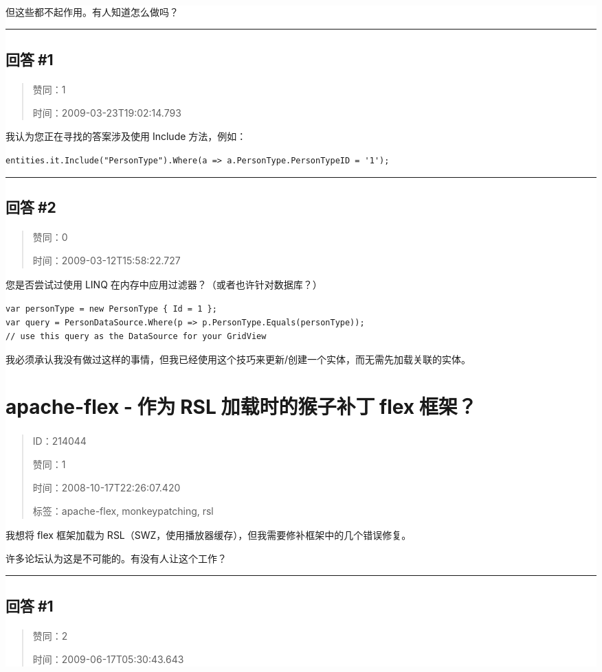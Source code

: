 但这些都不起作用。有人知道怎么做吗？

* * *

## 回答 #1

> 赞同：1
> 
> 时间：2009-03-23T19:02:14.793

我认为您正在寻找的答案涉及使用 Include 方法，例如：

```
entities.it.Include("PersonType").Where(a => a.PersonType.PersonTypeID = '1'); 
```

* * *

## 回答 #2

> 赞同：0
> 
> 时间：2009-03-12T15:58:22.727

您是否尝试过使用 LINQ 在内存中应用过滤器？（或者也许针对数据库？）

```
var personType = new PersonType { Id = 1 };
var query = PersonDataSource.Where(p => p.PersonType.Equals(personType));
// use this query as the DataSource for your GridView 
```

我必须承认我没有做过这样的事情，但我已经使用这个技巧来更新/创建一个实体，而无需先加载关联的实体。

# apache-flex - 作为 RSL 加载时的猴子补丁 flex 框架？

> ID：214044
> 
> 赞同：1
> 
> 时间：2008-10-17T22:26:07.420
> 
> 标签：apache-flex, monkeypatching, rsl

我想将 flex 框架加载为 RSL（SWZ，使用播放器缓存），但我需要修补框架中的几个错误修复。

许多论坛认为这是不可能的。有没有人让这个工作？

* * *

## 回答 #1

> 赞同：2
> 
> 时间：2009-06-17T05:30:43.643

